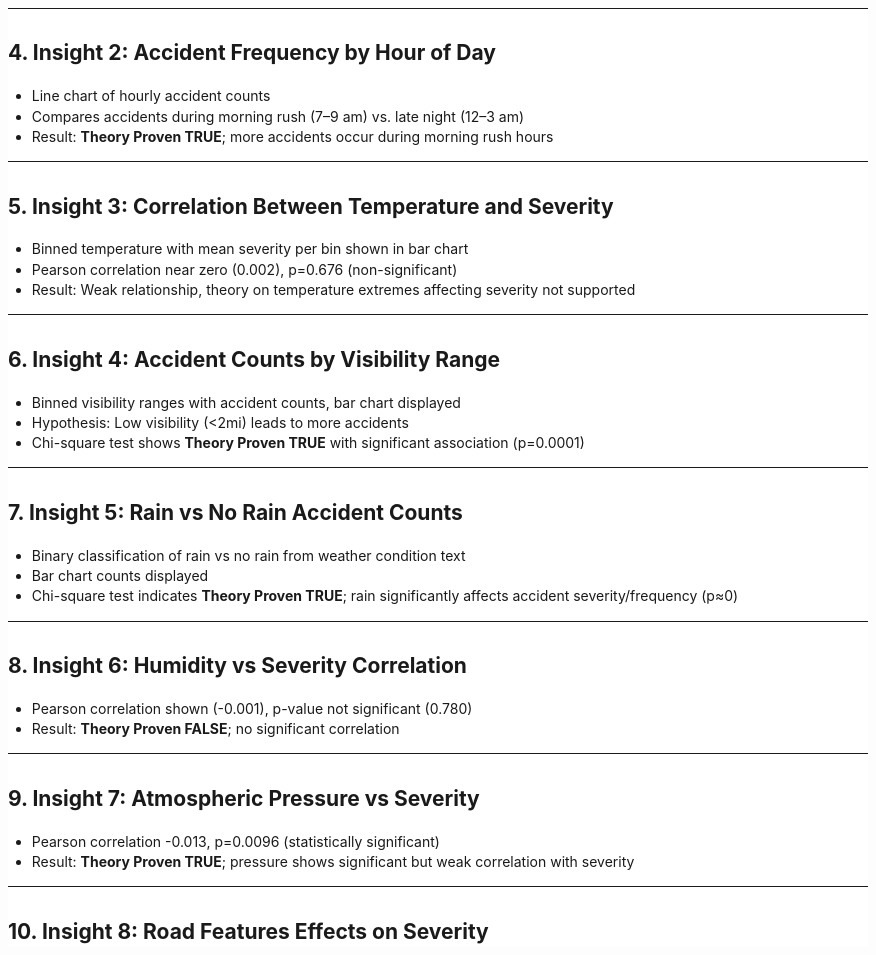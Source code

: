 ***

## 4. **Insight 2: Accident Frequency by Hour of Day**

- Line chart of hourly accident counts
- Compares accidents during morning rush (7–9 am) vs. late night (12–3 am)
- Result: **Theory Proven TRUE**; more accidents occur during morning rush hours

***

## 5. **Insight 3: Correlation Between Temperature and Severity**

- Binned temperature with mean severity per bin shown in bar chart
- Pearson correlation near zero (0.002), p=0.676 (non-significant)
- Result: Weak relationship, theory on temperature extremes affecting severity not supported

***

## 6. **Insight 4: Accident Counts by Visibility Range**

- Binned visibility ranges with accident counts, bar chart displayed
- Hypothesis: Low visibility (<2mi) leads to more accidents
- Chi-square test shows **Theory Proven TRUE** with significant association (p=0.0001)

***

## 7. **Insight 5: Rain vs No Rain Accident Counts**

- Binary classification of rain vs no rain from weather condition text
- Bar chart counts displayed
- Chi-square test indicates **Theory Proven TRUE**; rain significantly affects accident severity/frequency (p≈0)

***

## 8. **Insight 6: Humidity vs Severity Correlation**

- Pearson correlation shown (-0.001), p-value not significant (0.780)
- Result: **Theory Proven FALSE**; no significant correlation

***

## 9. **Insight 7: Atmospheric Pressure vs Severity**

- Pearson correlation -0.013, p=0.0096 (statistically significant)
- Result: **Theory Proven TRUE**; pressure shows significant but weak correlation with severity

***

## 10. **Insight 8: Road Features Effects on Severity**
